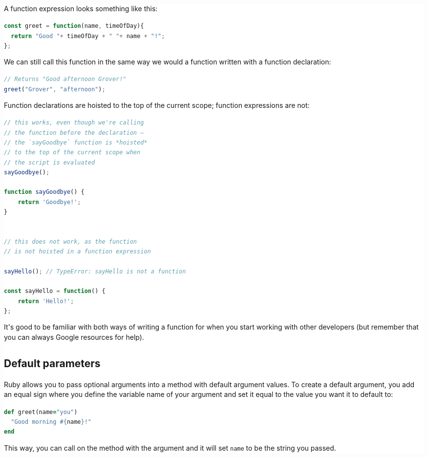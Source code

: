 A function expression looks something like this:
```js
const greet = function(name, timeOfDay){
  return "Good "+ timeOfDay + " "+ name + "!";
};
```

We can still call this function in the same way we would a function written with a function declaration:
```js
// Returns "Good afternoon Grover!"
greet("Grover", "afternoon");
```

Function declarations are hoisted to the top of the current scope; function expressions are not:
```js
// this works, even though we're calling
// the function before the declaration —
// the `sayGoodbye` function is *hoisted*
// to the top of the current scope when
// the script is evaluated
sayGoodbye();

function sayGoodbye() {
    return 'Goodbye!';
}


// this does not work, as the function
// is not hoisted in a function expression

sayHello(); // TypeError: sayHello is not a function

const sayHello = function() {
    return 'Hello!';
};
```

It's good to be familiar with both ways of writing a function for when you start working with other developers (but remember that you can always Google resources for help).

## Default parameters
Ruby allows you to pass optional arguments into a method with default argument values. To create a default argument, you add an equal sign where you define the variable name of your argument and set it equal to the value you want it to default to:
```ruby
def greet(name="you")
  "Good morning #{name}!"
end
```

This way, you can call on the method with the argument and it will set `name` to be the string you passed.
